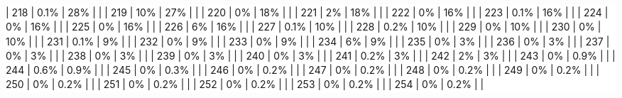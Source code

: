 | 218 | 0.1% | 28% |  |
| 219 | 10% | 27% |  |
| 220 | 0% | 18% |  |
| 221 | 2% | 18% |  |
| 222 | 0% | 16% |  |
| 223 | 0.1% | 16% |  |
| 224 | 0% | 16% |  |
| 225 | 0% | 16% |  |
| 226 | 6% | 16% |  |
| 227 | 0.1% | 10% |  |
| 228 | 0.2% | 10% |  |
| 229 | 0% | 10% |  |
| 230 | 0% | 10% |  |
| 231 | 0.1% | 9% |  |
| 232 | 0% | 9% |  |
| 233 | 0% | 9% |  |
| 234 | 6% | 9% |  |
| 235 | 0% | 3% |  |
| 236 | 0% | 3% |  |
| 237 | 0% | 3% |  |
| 238 | 0% | 3% |  |
| 239 | 0% | 3% |  |
| 240 | 0% | 3% |  |
| 241 | 0.2% | 3% |  |
| 242 | 2% | 3% |  |
| 243 | 0% | 0.9% |  |
| 244 | 0.6% | 0.9% |  |
| 245 | 0% | 0.3% |  |
| 246 | 0% | 0.2% |  |
| 247 | 0% | 0.2% |  |
| 248 | 0% | 0.2% |  |
| 249 | 0% | 0.2% |  |
| 250 | 0% | 0.2% |  |
| 251 | 0% | 0.2% |  |
| 252 | 0% | 0.2% |  |
| 253 | 0% | 0.2% |  |
| 254 | 0% | 0.2% |  |